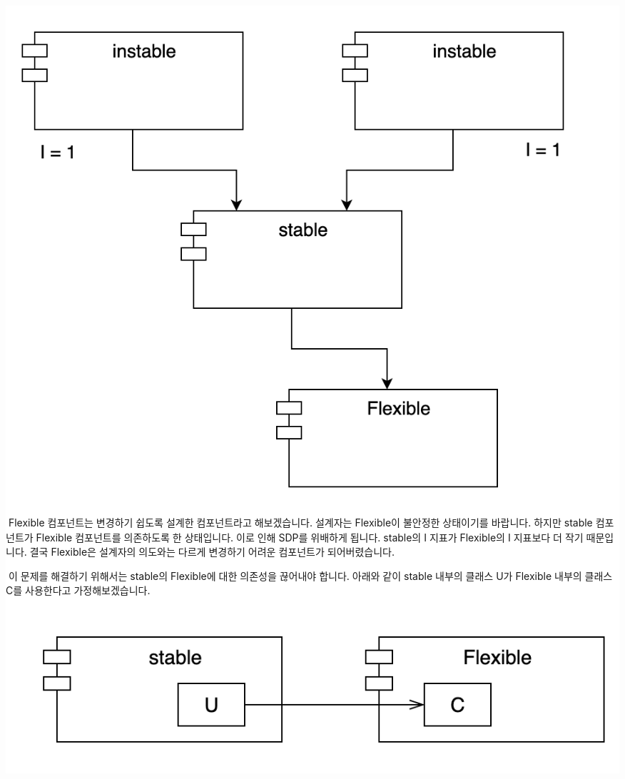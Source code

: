 ![unstable](images/2020-07-09-component-coupling/unstable.png)

 Flexible 컴포넌트는 변경하기 쉽도록 설계한 컴포넌트라고 해보겠습니다. 설계자는 Flexible이 불안정한 상태이기를 바랍니다. 하지만 stable 컴포넌트가 Flexible 컴포넌트를 의존하도록 한 상태입니다. 이로 인해 SDP를 위배하게 됩니다. stable의 I 지표가 Flexible의 I 지표보다 더 작기 때문입니다. 결국 Flexible은 설계자의 의도와는 다르게 변경하기 어려운 컴포넌트가 되어버렸습니다.

 이 문제를 해결하기 위해서는 stable의 Flexible에 대한 의존성을 끊어내야 합니다. 아래와 같이 stable 내부의 클래스 U가 Flexible 내부의 클래스 C를 사용한다고 가정해보겠습니다.

![unstable_dependency](images/2020-07-09-component-coupling/unstable_dependency.png)

